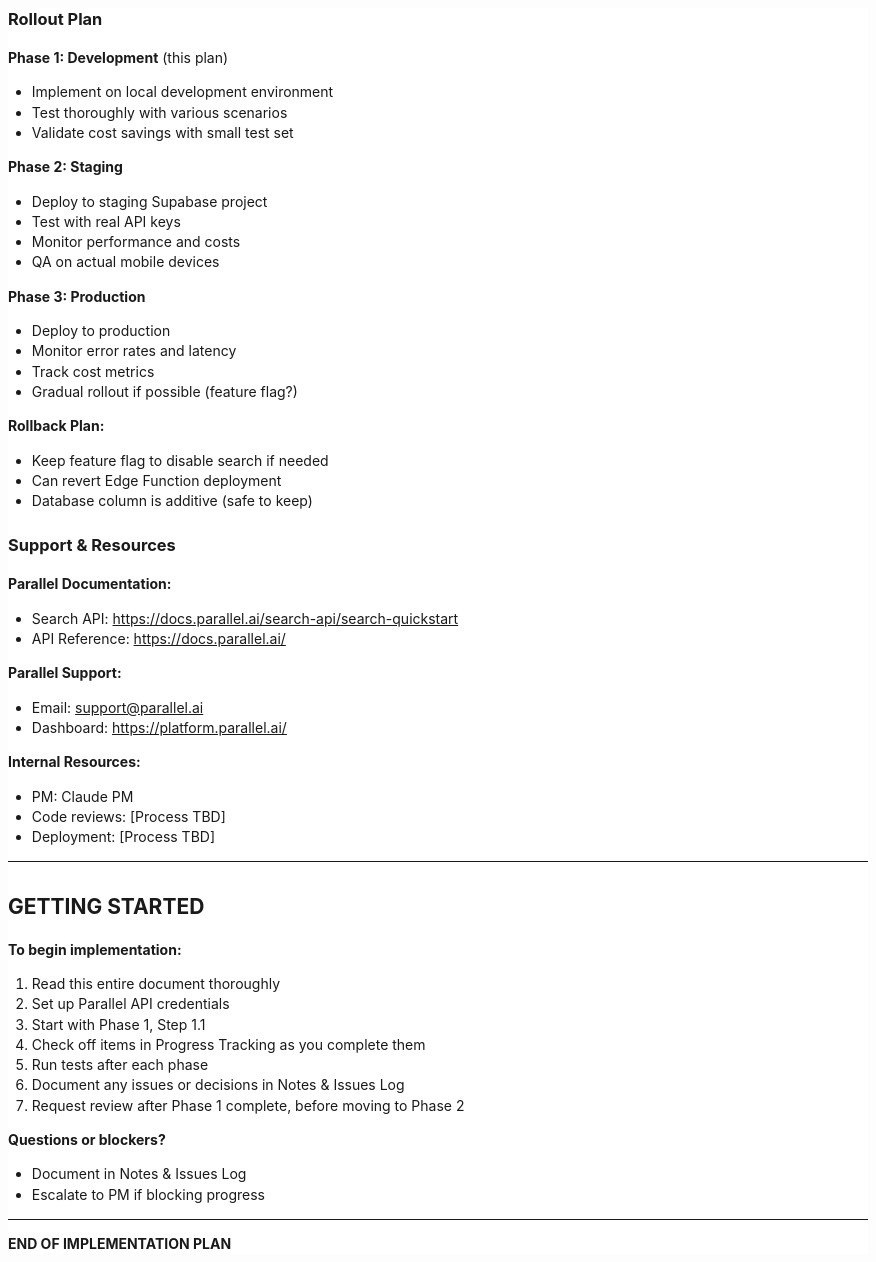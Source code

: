 ### Rollout Plan

**Phase 1: Development** (this plan)
- Implement on local development environment
- Test thoroughly with various scenarios
- Validate cost savings with small test set

**Phase 2: Staging**
- Deploy to staging Supabase project
- Test with real API keys
- Monitor performance and costs
- QA on actual mobile devices

**Phase 3: Production**
- Deploy to production
- Monitor error rates and latency
- Track cost metrics
- Gradual rollout if possible (feature flag?)

**Rollback Plan:**
- Keep feature flag to disable search if needed
- Can revert Edge Function deployment
- Database column is additive (safe to keep)

### Support & Resources

**Parallel Documentation:**
- Search API: https://docs.parallel.ai/search-api/search-quickstart
- API Reference: https://docs.parallel.ai/

**Parallel Support:**
- Email: support@parallel.ai
- Dashboard: https://platform.parallel.ai/

**Internal Resources:**
- PM: Claude PM
- Code reviews: [Process TBD]
- Deployment: [Process TBD]

---

## GETTING STARTED

**To begin implementation:**

1. Read this entire document thoroughly
2. Set up Parallel API credentials
3. Start with Phase 1, Step 1.1
4. Check off items in Progress Tracking as you complete them
5. Run tests after each phase
6. Document any issues or decisions in Notes & Issues Log
7. Request review after Phase 1 complete, before moving to Phase 2

**Questions or blockers?**
- Document in Notes & Issues Log
- Escalate to PM if blocking progress

---

**END OF IMPLEMENTATION PLAN**